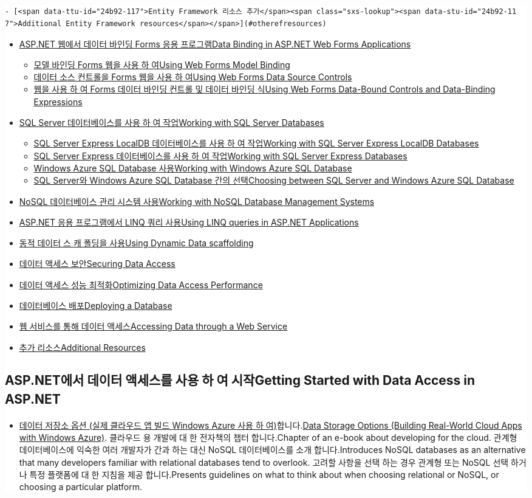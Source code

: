     - [<span data-ttu-id="24b92-117">Entity Framework 리소스 추가</span><span class="sxs-lookup"><span data-stu-id="24b92-117">Additional Entity Framework resources</span></span>](#otherefresources)
- [<span data-ttu-id="24b92-118">ASP.NET 웹에서 데이터 바인딩 Forms 응용 프로그램</span><span class="sxs-lookup"><span data-stu-id="24b92-118">Data Binding in ASP.NET Web Forms Applications</span></span>](#wfdatabinding)

    - [<span data-ttu-id="24b92-119">모델 바인딩 Forms 웹을 사용 하 여</span><span class="sxs-lookup"><span data-stu-id="24b92-119">Using Web Forms Model Binding</span></span>](#wfmodelbinding)
    - [<span data-ttu-id="24b92-120">데이터 소스 컨트롤을 Forms 웹을 사용 하 여</span><span class="sxs-lookup"><span data-stu-id="24b92-120">Using Web Forms Data Source Controls</span></span>](#wfdsc)
    - [<span data-ttu-id="24b92-121">웹을 사용 하 여 Forms 데이터 바인딩 컨트롤 및 데이터 바인딩 식</span><span class="sxs-lookup"><span data-stu-id="24b92-121">Using Web Forms Data-Bound Controls and Data-Binding Expressions</span></span>](#wfdbc)
- [<span data-ttu-id="24b92-122">SQL Server 데이터베이스를 사용 하 여 작업</span><span class="sxs-lookup"><span data-stu-id="24b92-122">Working with SQL Server Databases</span></span>](#sqlserver)

    - [<span data-ttu-id="24b92-123">SQL Server Express LocalDB 데이터베이스를 사용 하 여 작업</span><span class="sxs-lookup"><span data-stu-id="24b92-123">Working with SQL Server Express LocalDB Databases</span></span>](#sslocaldb)
    - [<span data-ttu-id="24b92-124">SQL Server Express 데이터베이스를 사용 하 여 작업</span><span class="sxs-lookup"><span data-stu-id="24b92-124">Working with SQL Server Express Databases</span></span>](#sse)
    - [<span data-ttu-id="24b92-125">Windows Azure SQL Database 사용</span><span class="sxs-lookup"><span data-stu-id="24b92-125">Working with Windows Azure SQL Database</span></span>](#ssdb)
    - [<span data-ttu-id="24b92-126">SQL Server와 Windows Azure SQL Database 간의 선택</span><span class="sxs-lookup"><span data-stu-id="24b92-126">Choosing between SQL Server and Windows Azure SQL Database</span></span>](#ssdbchoosing)
- [<span data-ttu-id="24b92-127">NoSQL 데이터베이스 관리 시스템 사용</span><span class="sxs-lookup"><span data-stu-id="24b92-127">Working with NoSQL Database Management Systems</span></span>](#nosql)
- [<span data-ttu-id="24b92-128">ASP.NET 응용 프로그램에서 LINQ 쿼리 사용</span><span class="sxs-lookup"><span data-stu-id="24b92-128">Using LINQ queries in ASP.NET Applications</span></span>](#linq)
- [<span data-ttu-id="24b92-129">동적 데이터 스 캐 폴딩을 사용</span><span class="sxs-lookup"><span data-stu-id="24b92-129">Using Dynamic Data scaffolding</span></span>](#dd)
- [<span data-ttu-id="24b92-130">데이터 액세스 보안</span><span class="sxs-lookup"><span data-stu-id="24b92-130">Securing Data Access</span></span>](#securing)
- [<span data-ttu-id="24b92-131">데이터 액세스 성능 최적화</span><span class="sxs-lookup"><span data-stu-id="24b92-131">Optimizing Data Access Performance</span></span>](#optimizingdataaccess)
- [<span data-ttu-id="24b92-132">데이터베이스 배포</span><span class="sxs-lookup"><span data-stu-id="24b92-132">Deploying a Database</span></span>](#deploying)
- [<span data-ttu-id="24b92-133">웹 서비스를 통해 데이터 액세스</span><span class="sxs-lookup"><span data-stu-id="24b92-133">Accessing Data through a Web Service</span></span>](#webservice)
- [<span data-ttu-id="24b92-134">추가 리소스</span><span class="sxs-lookup"><span data-stu-id="24b92-134">Additional Resources</span></span>](#additional)

<a id="gettingstarted"></a>

## <a name="getting-started-with-data-access-in-aspnet"></a><span data-ttu-id="24b92-135">ASP.NET에서 데이터 액세스를 사용 하 여 시작</span><span class="sxs-lookup"><span data-stu-id="24b92-135">Getting Started with Data Access in ASP.NET</span></span>

- <span data-ttu-id="24b92-136">[데이터 저장소 옵션 (실제 클라우드 앱 빌드 Windows Azure 사용 하 여)](../aspnet/overview/developing-apps-with-windows-azure/building-real-world-cloud-apps-with-windows-azure/data-storage-options.md)합니다.</span><span class="sxs-lookup"><span data-stu-id="24b92-136">[Data Storage Options (Building Real-World Cloud Apps with Windows Azure)](../aspnet/overview/developing-apps-with-windows-azure/building-real-world-cloud-apps-with-windows-azure/data-storage-options.md).</span></span> <span data-ttu-id="24b92-137">클라우드 용 개발에 대 한 전자책의 챕터 합니다.</span><span class="sxs-lookup"><span data-stu-id="24b92-137">Chapter of an e-book about developing for the cloud.</span></span> <span data-ttu-id="24b92-138">관계형 데이터베이스에 익숙한 여러 개발자가 간과 하는 대신 NoSQL 데이터베이스를 소개 합니다.</span><span class="sxs-lookup"><span data-stu-id="24b92-138">Introduces NoSQL databases as an alternative that many developers familiar with relational databases tend to overlook.</span></span> <span data-ttu-id="24b92-139">고려할 사항을 선택 하는 경우 관계형 또는 NoSQL 선택 하거나 특정 플랫폼에 대 한 지침을 제공 합니다.</span><span class="sxs-lookup"><span data-stu-id="24b92-139">Presents guidelines on what to think about when choosing relational or NoSQL, or choosing a particular platform.</span></span>